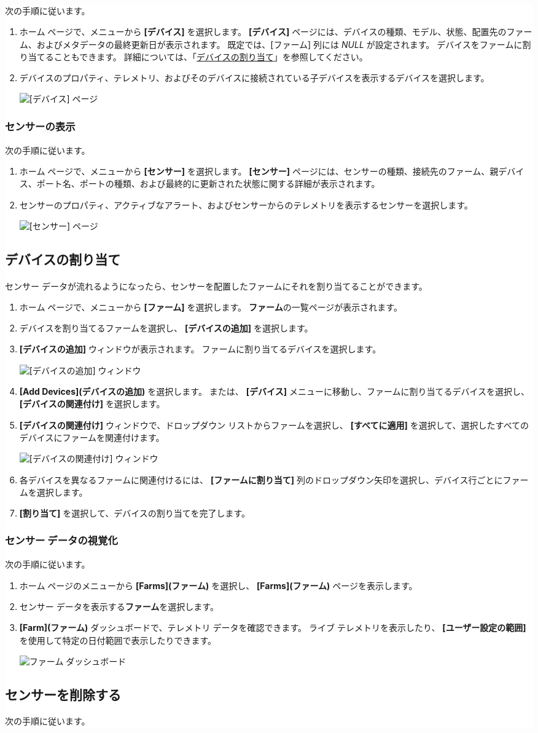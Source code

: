 次の手順に従います。

1. ホーム ページで、メニューから **[デバイス]** を選択します。
  **[デバイス]** ページには、デバイスの種類、モデル、状態、配置先のファーム、およびメタデータの最終更新日が表示されます。 既定では、[ファーム] 列には *NULL* が設定されます。 デバイスをファームに割り当てることもできます。 詳細については、「[デバイスの割り当て](#assign-devices)」を参照してください。
2. デバイスのプロパティ、テレメトリ、およびそのデバイスに接続されている子デバイスを表示するデバイスを選択します。

    ![[デバイス] ページ](./media/get-sensor-data-from-sensor-partner/view-devices-1.png)

### <a name="view-sensors"></a>センサーの表示

次の手順に従います。

1. ホーム ページで、メニューから **[センサー]** を選択します。
  **[センサー]** ページには、センサーの種類、接続先のファーム、親デバイス、ポート名、ポートの種類、および最終的に更新された状態に関する詳細が表示されます。
2. センサーのプロパティ、アクティブなアラート、およびセンサーからのテレメトリを表示するセンサーを選択します。

    ![[センサー] ページ](./media/get-sensor-data-from-sensor-partner/view-sensors-1.png)

## <a name="assign-devices"></a>デバイスの割り当て  

センサー データが流れるようになったら、センサーを配置したファームにそれを割り当てることができます。

1. ホーム ページで、メニューから **[ファーム]** を選択します。 **ファーム**の一覧ページが表示されます。
2. デバイスを割り当てるファームを選択し、 **[デバイスの追加]** を選択します。
3. **[デバイスの追加]** ウィンドウが表示されます。 ファームに割り当てるデバイスを選択します。

    ![[デバイスの追加] ウィンドウ](./media/get-sensor-data-from-sensor-partner/add-devices-1.png)

4. **[Add Devices]\(デバイスの追加\)** を選択します。 または、 **[デバイス]** メニューに移動し、ファームに割り当てるデバイスを選択し、 **[デバイスの関連付け]** を選択します。
5. **[デバイスの関連付け]** ウィンドウで、ドロップダウン リストからファームを選択し、 **[すべてに適用]** を選択して、選択したすべてのデバイスにファームを関連付けます。

    ![[デバイスの関連付け] ウィンドウ](./media/get-sensor-data-from-sensor-partner/associate-devices-1.png)

6. 各デバイスを異なるファームに関連付けるには、 **[ファームに割り当て]** 列のドロップダウン矢印を選択し、デバイス行ごとにファームを選択します。
7. **[割り当て]** を選択して、デバイスの割り当てを完了します。

### <a name="visualize-sensor-data"></a>センサー データの視覚化

次の手順に従います。

1. ホーム ページのメニューから **[Farms]\(ファーム\)** を選択し、 **[Farms]\(ファーム\)** ページを表示します。
2. センサー データを表示する**ファーム**を選択します。
3. **[Farm]\(ファーム\)** ダッシュボードで、テレメトリ データを確認できます。 ライブ テレメトリを表示したり、 **[ユーザー設定の範囲]** を使用して特定の日付範囲で表示したりできます。

    ![ファーム ダッシュボード](./media/get-sensor-data-from-sensor-partner/telemetry-data-1.png)

## <a name="delete-a-sensor"></a>センサーを削除する

次の手順に従います。
